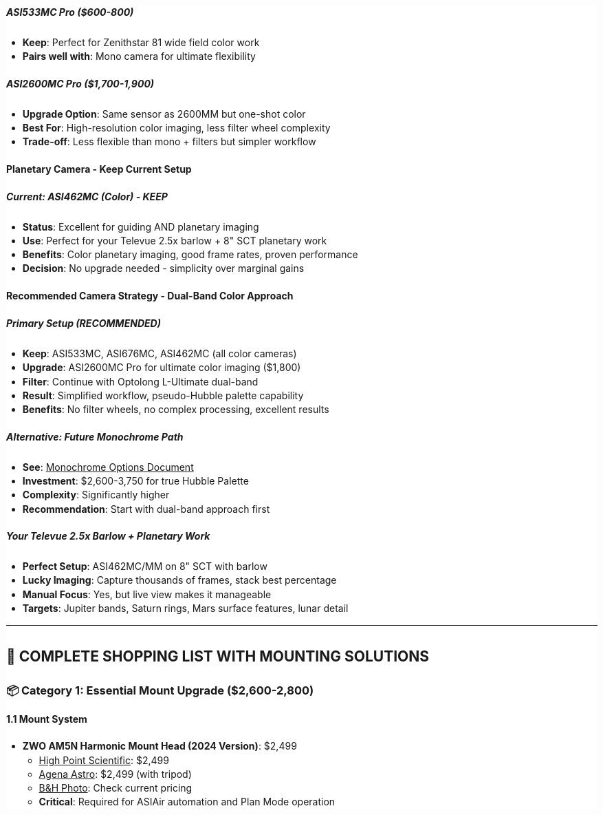 ##### **ASI533MC Pro ($600-800)**
- **Keep**: Perfect for Zenithstar 81 wide field color work
- **Pairs well with**: Mono camera for ultimate flexibility

##### **ASI2600MC Pro ($1,700-1,900)**  
- **Upgrade Option**: Same sensor as 2600MM but one-shot color
- **Best For**: High-resolution color imaging, less filter wheel complexity
- **Trade-off**: Less flexible than mono + filters but simpler workflow

#### **Planetary Camera - Keep Current Setup**

##### **Current: ASI462MC (Color) - KEEP**
- **Status**: Excellent for guiding AND planetary imaging
- **Use**: Perfect for your Televue 2.5x barlow + 8" SCT planetary work
- **Benefits**: Color planetary imaging, good frame rates, proven performance
- **Decision**: No upgrade needed - simplicity over marginal gains

#### **Recommended Camera Strategy - Dual-Band Color Approach**

##### **Primary Setup (RECOMMENDED)**
- **Keep**: ASI533MC, ASI676MC, ASI462MC (all color cameras)
- **Upgrade**: ASI2600MC Pro for ultimate color imaging ($1,800)
- **Filter**: Continue with Optolong L-Ultimate dual-band
- **Result**: Simplified workflow, pseudo-Hubble palette capability
- **Benefits**: No filter wheels, no complex processing, excellent results

##### **Alternative: Future Monochrome Path** 
- **See**: [Monochrome Options Document](ARIZONA_OBSERVATORY_MONOCHROME_OPTIONS.md)
- **Investment**: $2,600-3,750 for true Hubble Palette
- **Complexity**: Significantly higher
- **Recommendation**: Start with dual-band approach first

##### **Your Televue 2.5x Barlow + Planetary Work**
- **Perfect Setup**: ASI462MC/MM on 8" SCT with barlow
- **Lucky Imaging**: Capture thousands of frames, stack best percentage
- **Manual Focus**: Yes, but live view makes it manageable
- **Targets**: Jupiter bands, Saturn rings, Mars surface features, lunar detail

---

## 🛒 **COMPLETE SHOPPING LIST WITH MOUNTING SOLUTIONS**

### **📦 Category 1: Essential Mount Upgrade ($2,600-2,800)**

#### **1.1 Mount System**
- **ZWO AM5N Harmonic Mount Head (2024 Version)**: $2,499
  - [High Point Scientific](https://www.highpointscientific.com/zwo-am5n-harmonic-drive-equatorial-mount): $2,499
  - [Agena Astro](https://agenaastro.com/zwo-am5n-strain-wave-drive-equatorial-mount-and-tripod-new-am5.html): $2,499 (with tripod)
  - [B&H Photo](https://www.bhphotovideo.com/c/product/1824019-REG/zwo_zwo_airplus_256g_air_plus_256gb.html): Check current pricing
  - **Critical**: Required for ASIAir automation and Plan Mode operation
